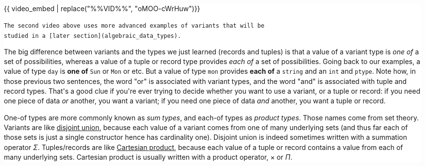 {{ video_embed | replace("%%VID%%", "oMOO-cWrHuw")}}

```{note}
The second video above uses more advanced examples of variants that will be
studied in a [later section](algebraic_data_types).
```

The big difference between variants and the types we just learned (records and
tuples) is that a value of a variant type is *one of* a set of possibilities,
whereas a value of a tuple or record type provides *each of* a set of
possibilities. Going back to our examples, a value of type `day` is **one of**
`Sun` or `Mon` or etc. But a value of type `mon` provides **each of** a `string`
and an `int` and `ptype`. Note how, in those previous two sentences, the word
"or" is associated with variant types, and the word "and" is associated with
tuple and record types. That's a good clue if you're ever trying to decide
whether you want to use a variant, or a tuple or record: if you need one piece
of data *or* another, you want a variant; if you need one piece of data *and*
another, you want a tuple or record.

One-of types are more commonly known as *sum types*, and each-of types as
*product types*. Those names come from set theory. Variants are like
[disjoint union][disjun], because each value of a variant comes from one of many
underlying sets (and thus far each of those sets is just a single constructor
hence has cardinality one). Disjoint union is indeed sometimes written with a
summation operator $\Sigma$. Tuples/records are like
[Cartesian product][cartprod], because each value of a tuple or record contains
a value from each of many underlying sets. Cartesian product is usually written
with a product operator, $\times$ or $\Pi$.

[disjun]: https://en.wikipedia.org/wiki/Disjoint_union
[cartprod]: https://en.wikipedia.org/wiki/Cartesian_product
